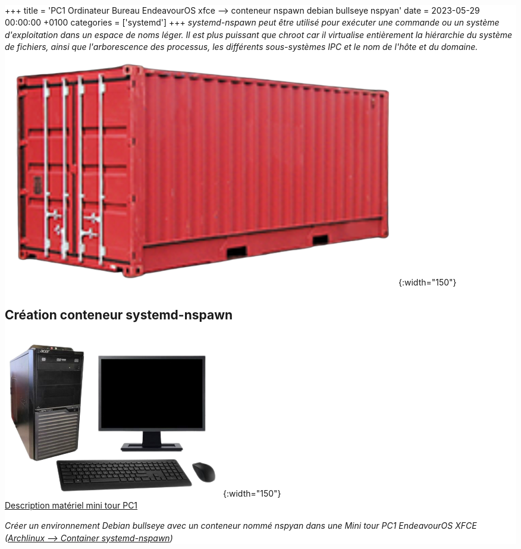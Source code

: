 +++
title = 'PC1 Ordinateur Bureau EndeavourOS xfce --> conteneur nspawn debian bullseye nspyan'
date = 2023-05-29 00:00:00 +0100
categories = ['systemd']
+++
*systemd-nspawn peut être utilisé pour exécuter une commande ou un système d'exploitation dans un espace de noms léger. Il est plus puissant que chroot car il virtualise entièrement la hiérarchie du système de fichiers, ainsi que l'arborescence des processus, les différents sous-systèmes IPC et le nom de l'hôte et du domaine.*

![](container.png){:width="150"}


## Création conteneur systemd-nspawn

![](minitour_ecran_clavier.png){:width="150"}  
[Description matériel mini tour PC1](/posts/Description_materiel_minitour_PC1/)

*Créer un environnement Debian bullseye avec un conteneur nommé nspyan dans une Mini tour PC1 EndeavourOS XFCE ([Archlinux --> Container systemd-nspawn](/posts/systemd-nspawn/))*  
